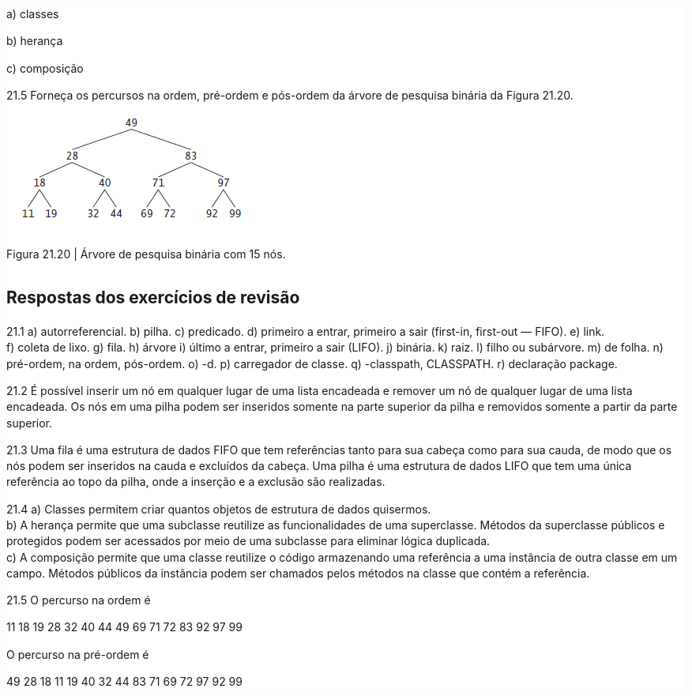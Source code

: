 a) classes

b) herança

c) composição


21.5 Forneça os percursos na ordem, pré-ordem e pós-ordem da árvore de pesquisa binária da Figura 21.20.

![](img/exer_21_5.png)

Figura 21.20 | Árvore de pesquisa binária com 15 nós.


## Respostas dos exercícios de revisão

21.1 a) autorreferencial. b) pilha. c) predicado. d) primeiro a entrar, primeiro a sair (first-in, first-out — FIFO). e) link.   
f) coleta de lixo. g) fila. h) árvore i) último a entrar, primeiro a sair (LIFO). j) binária. k) raiz. l) filho ou subárvore. m) de folha. n) pré-ordem, na ordem, pós-ordem. o) -d. p) carregador de classe. q) -classpath, CLASSPATH. r) declaração package.


21.2 É possível inserir um nó em qualquer lugar de uma lista encadeada e remover um nó de qualquer lugar de uma lista encadeada. Os nós em uma pilha podem ser inseridos somente na parte superior da pilha e removidos somente a partir da parte superior.


21.3 Uma fila é uma estrutura de dados FIFO que tem referências tanto para sua cabeça como para sua cauda, de modo que os nós podem ser inseridos na cauda e excluídos da cabeça. Uma pilha é uma estrutura de dados LIFO que tem uma única referência ao topo da pilha, onde a inserção e a exclusão são realizadas.


21.4 a) Classes permitem criar quantos objetos de estrutura de dados quisermos.  
b) A herança permite que uma subclasse reutilize as funcionalidades de uma superclasse. Métodos da superclasse públicos e protegidos podem ser acessados por meio de uma subclasse para eliminar lógica duplicada.     
c) A composição permite que uma classe reutilize o código armazenando uma referência a uma instância de outra classe em um campo. Métodos públicos da instância podem ser chamados pelos métodos na classe que contém a referência.  

21.5 O percurso na ordem é

11 18 19 28 32 40 44 49 69 71 72 83 92 97 99

O percurso na pré-ordem é

49 28 18 11 19 40 32 44 83 71 69 72 97 92 99
